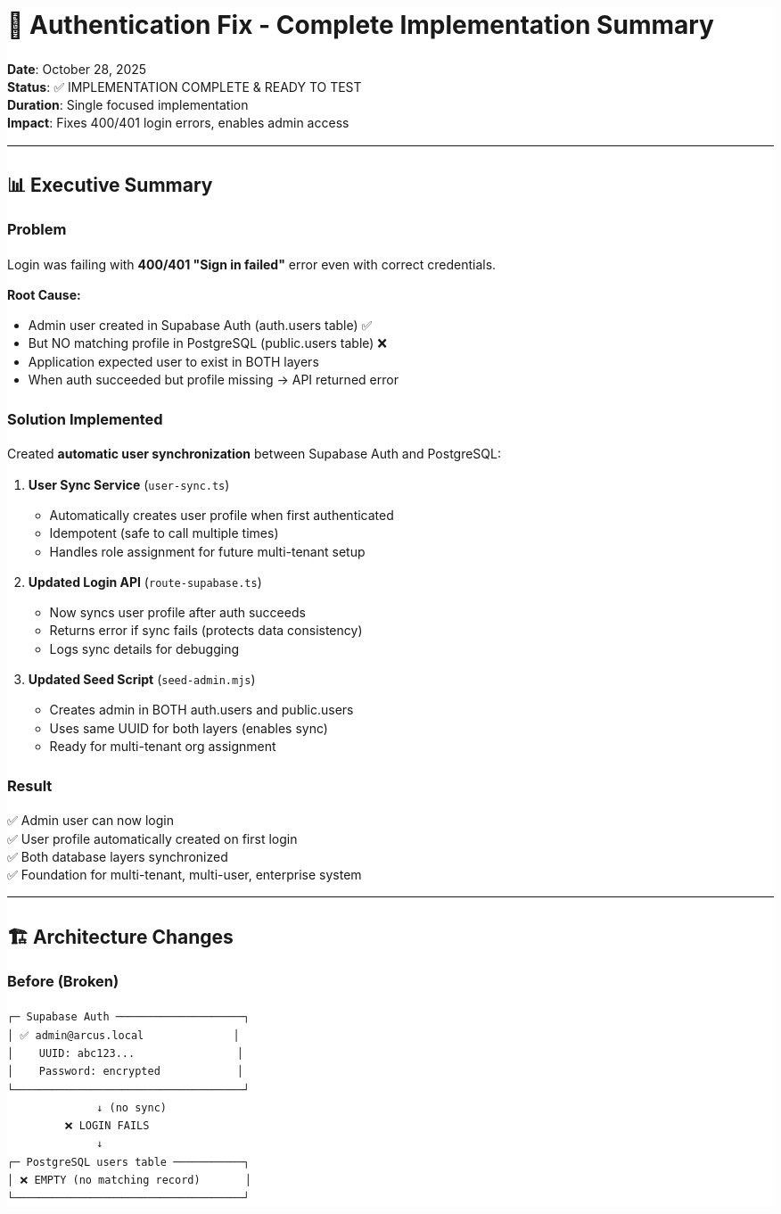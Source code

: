 # 🎯 Authentication Fix - Complete Implementation Summary

**Date**: October 28, 2025  
**Status**: ✅ IMPLEMENTATION COMPLETE & READY TO TEST  
**Duration**: Single focused implementation  
**Impact**: Fixes 400/401 login errors, enables admin access  

---

## 📊 Executive Summary

### Problem
Login was failing with **400/401 "Sign in failed"** error even with correct credentials.

**Root Cause:**
- Admin user created in Supabase Auth (auth.users table) ✅
- But NO matching profile in PostgreSQL (public.users table) ❌
- Application expected user to exist in BOTH layers
- When auth succeeded but profile missing → API returned error

### Solution Implemented
Created **automatic user synchronization** between Supabase Auth and PostgreSQL:

1. **User Sync Service** (`user-sync.ts`)
   - Automatically creates user profile when first authenticated
   - Idempotent (safe to call multiple times)
   - Handles role assignment for future multi-tenant setup

2. **Updated Login API** (`route-supabase.ts`)
   - Now syncs user profile after auth succeeds
   - Returns error if sync fails (protects data consistency)
   - Logs sync details for debugging

3. **Updated Seed Script** (`seed-admin.mjs`)
   - Creates admin in BOTH auth.users and public.users
   - Uses same UUID for both layers (enables sync)
   - Ready for multi-tenant org assignment

### Result
✅ Admin user can now login  
✅ User profile automatically created on first login  
✅ Both database layers synchronized  
✅ Foundation for multi-tenant, multi-user, enterprise system  

---

## 🏗️ Architecture Changes

### Before (Broken)
```
┌─ Supabase Auth ────────────────────┐
│ ✅ admin@arcus.local              │
│    UUID: abc123...                │
│    Password: encrypted            │
└────────────────────────────────────┘
              ↓ (no sync)
         ❌ LOGIN FAILS
              ↓
┌─ PostgreSQL users table ───────────┐
│ ❌ EMPTY (no matching record)       │
└────────────────────────────────────┘
```
